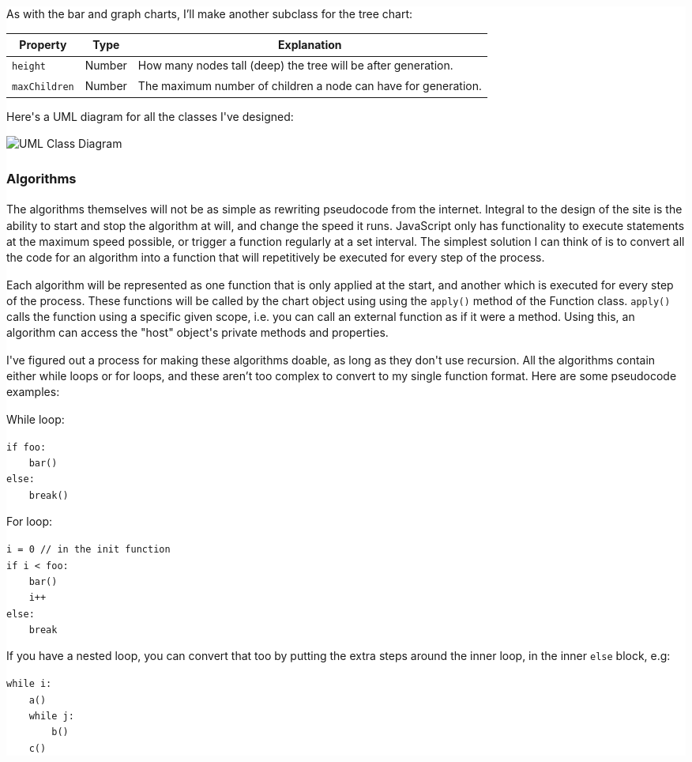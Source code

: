 As with the bar and graph charts, I’ll make another subclass for the tree chart:

| Property      | Type   | Explanation                                                    |
| --- | --- | --- |
| `height`      | Number | How many nodes tall (deep) the tree will be after generation.  |
| `maxChildren` | Number | The maximum number of children a node can have for generation. |

Here's a UML diagram for all the classes I've designed:

![UML Class Diagram](/home/jacob/Pictures/Screenshot%20from%202022-02-21%2000-44-55.png)

### Algorithms

The algorithms themselves will not be as simple as rewriting pseudocode from the internet. Integral to the design of the site is the ability to start and stop the algorithm at will, and change the speed it runs. JavaScript only has functionality to execute statements at the maximum speed possible, or trigger a function regularly at a set interval. The simplest solution I can think of is to convert all the code for an algorithm into a function that will repetitively be executed for every step of the process.

Each algorithm will be represented as one function that is only applied at the start, and another which is executed for every step of the process. These functions will be called by the chart object using using the `apply()` method of the Function class. `apply()` calls the function using a specific given scope, i.e. you can call an external function as if it were a method. Using this, an algorithm can access the "host" object's private methods and properties.

I've figured out a process for making these algorithms doable, as long as they don't use recursion. All the algorithms contain either while loops or for loops, and these aren’t too complex to convert to my single function format. Here are some pseudocode examples:

While loop:

```
if foo:
	bar()
else:
	break()
```

For loop:

```
i = 0 // in the init function
if i < foo:
	bar()
	i++
else:
	break
```

If you have a nested loop, you can convert that too by putting the extra steps around the inner loop, in the inner `else` block, e.g:

```
while i:
	a()
	while j:
		b()
	c()
```
